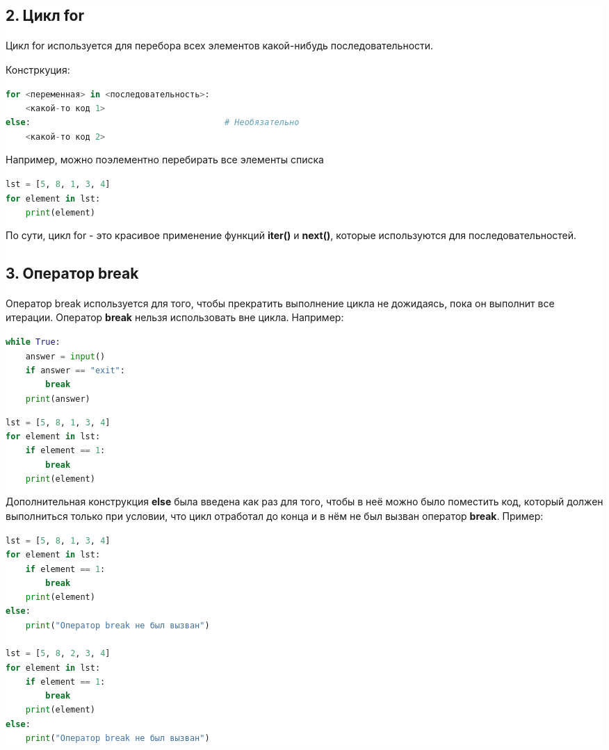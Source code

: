 ## 2. Цикл for

Цикл for используется для перебора всех элементов какой-нибудь последовательности.

Констркуция:

```python
for <переменная> in <последовательность>:
    <какой-то код 1>
else:                                       # Необязательно
    <какой-то код 2>
```

Например, можно поэлементно перебирать все элементы списка

```python
lst = [5, 8, 1, 3, 4]
for element in lst:
    print(element)
```

По сути, цикл for - это красивое применение функций __iter()__ и __next()__, которые используются
для последовательностей.

## 3. Оператор break

Оператор break используется для того, чтобы прекратить выполнение цикла не дожидаясь, пока он
выполнит все итерации. Оператор __break__ нельзя использовать вне цикла. Например:

```python
while True:
    answer = input()
    if answer == "exit":
        break
    print(answer)
```

```python
lst = [5, 8, 1, 3, 4]
for element in lst:
    if element == 1:
        break
    print(element)
```

Дополнительная конструкция __else__ была введена как раз для того, чтобы в неё можно было поместить
код, который должен выполниться только при условии, что цикл отработал до конца и в нём не был
вызван оператор __break__. Пример:

```python
lst = [5, 8, 1, 3, 4]
for element in lst:
    if element == 1:
        break
    print(element)
else:
    print("Оператор break не был вызван")

lst = [5, 8, 2, 3, 4]
for element in lst:
    if element == 1:
        break
    print(element)
else:
    print("Оператор break не был вызван")
```
